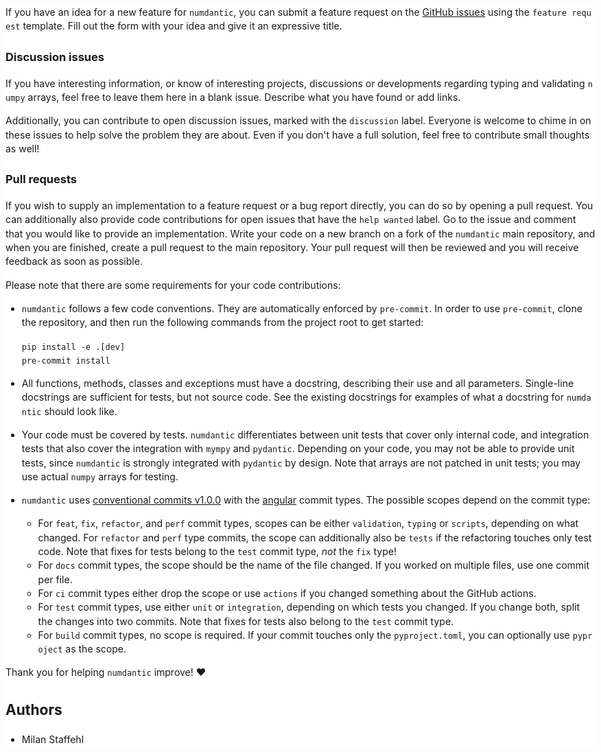If you have an idea for a new feature for `numdantic`, you can submit a feature request on the [GitHub issues](https://github.com/MilanStaffehl/numdantic/issues) using the `feature request` template. Fill out the form with your idea and give it an expressive title.

### Discussion issues

If you have interesting information, or know of interesting projects, discussions or developments regarding typing and validating `numpy` arrays, feel free to leave them here in a blank issue. Describe what you have found or add links. 

Additionally, you can contribute to open discussion issues, marked with the `discussion` label. Everyone is welcome to chime in on these issues to help solve the problem they are about. Even if you don't have a full solution, feel free to contribute small thoughts as well!

### Pull requests

If you wish to supply an implementation to a feature request or a bug report directly, you can do so by opening a pull request. You can additionally also provide code contributions for open issues that have the `help wanted` label. Go to the issue and comment that you would like to provide an implementation. Write your code on a new branch on a fork of the `numdantic` main repository, and when you are finished, create a pull request to the main repository. Your pull request will then be reviewed and you will receive feedback as soon as possible.

Please note that there are some requirements for your code contributions:

- `numdantic` follows a few code conventions. They are automatically enforced by `pre-commit`. In order to use `pre-commit`, clone the repository, and then run the following commands from the project root to get started:

  ```shell
  pip install -e .[dev]
  pre-commit install
  ```

- All functions, methods, classes and exceptions must have a docstring, describing their use and all parameters. Single-line docstrings are sufficient for tests, but not source code. See the existing docstrings for examples of what a docstring for `numdantic` should look like.

- Your code must be covered by tests. `numdantic` differentiates between unit tests that cover only internal code, and integration tests that also cover the integration with `mympy` and `pydantic`. Depending on your code, you may not be able to provide unit tests, since `numdantic` is strongly integrated with `pydantic` by design. Note that arrays are not patched in unit tests; you may use actual `numpy` arrays for testing.

- `numdantic` uses [conventional commits v1.0.0](https://www.conventionalcommits.org/en/v1.0.0/) with the [angular](https://github.com/angular/angular/) commit types. The possible scopes depend on the commit type:

  - For `feat`, `fix`, `refactor`, and `perf` commit types, scopes can be either `validation`, `typing` or `scripts`, depending on what changed. For `refactor` and `perf` type commits, the scope can additionally also be `tests` if the refactoring touches only test code. Note that fixes for tests belong to the `test` commit type, *not* the `fix` type!
  - For `docs` commit types, the scope should be the name of the file changed. If you worked on multiple files, use one commit per file.
  - For `ci` commit types either drop the scope or use `actions` if you changed something about the GitHub actions.
  - For `test` commit types, use either `unit` or `integration`, depending on which tests you changed. If you change both, split the changes into two commits. Note that fixes for tests also belong to the `test` commit type.
  - For `build` commit types, no scope is required. If your commit touches only the `pyproject.toml`, you can optionally use `pyproject` as the scope.

Thank you for helping `numdantic` improve! :heart:

## Authors

- Milan Staffehl
